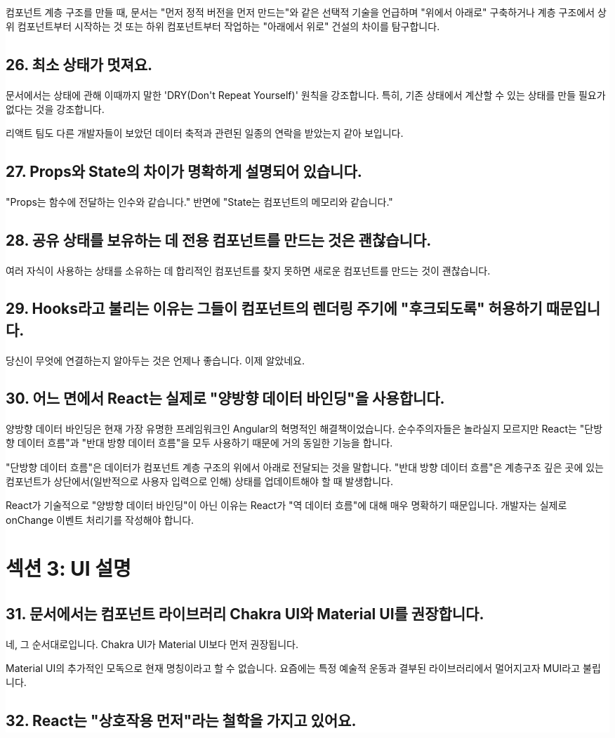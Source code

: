 컴포넌트 계층 구조를 만들 때, 문서는 "먼저 정적 버전을 먼저 만드는"와 같은 선택적 기술을 언급하며 "위에서 아래로" 구축하거나 계층 구조에서 상위 컴포넌트부터 시작하는 것 또는 하위 컴포넌트부터 작업하는 "아래에서 위로" 건설의 차이를 탐구합니다.

<div class="content-ad"></div>

## 26. 최소 상태가 멋져요.

문서에서는 상태에 관해 이때까지 말한 'DRY(Don't Repeat Yourself)' 원칙을 강조합니다. 특히, 기존 상태에서 계산할 수 있는 상태를 만들 필요가 없다는 것을 강조합니다.

리액트 팀도 다른 개발자들이 보았던 데이터 축적과 관련된 일종의 연락을 받았는지 같아 보입니다.

## 27. Props와 State의 차이가 명확하게 설명되어 있습니다.

<div class="content-ad"></div>

"Props는 함수에 전달하는 인수와 같습니다." 반면에 "State는 컴포넌트의 메모리와 같습니다."

## 28. 공유 상태를 보유하는 데 전용 컴포넌트를 만드는 것은 괜찮습니다.

여러 자식이 사용하는 상태를 소유하는 데 합리적인 컴포넌트를 찾지 못하면 새로운 컴포넌트를 만드는 것이 괜찮습니다.

## 29. Hooks라고 불리는 이유는 그들이 컴포넌트의 렌더링 주기에 "후크되도록" 허용하기 때문입니다.

<div class="content-ad"></div>

당신이 무엇에 연결하는지 알아두는 것은 언제나 좋습니다. 이제 알았네요.

## 30. 어느 면에서 React는 실제로 "양방향 데이터 바인딩"을 사용합니다.

양방향 데이터 바인딩은 현재 가장 유명한 프레임워크인 Angular의 혁명적인 해결책이었습니다. 순수주의자들은 놀라실지 모르지만 React는 "단방향 데이터 흐름"과 "반대 방향 데이터 흐름"을 모두 사용하기 때문에 거의 동일한 기능을 합니다.

"단방향 데이터 흐름"은 데이터가 컴포넌트 계층 구조의 위에서 아래로 전달되는 것을 말합니다. "반대 방향 데이터 흐름"은 계층구조 깊은 곳에 있는 컴포넌트가 상단에서(일반적으로 사용자 입력으로 인해) 상태를 업데이트해야 할 때 발생합니다.

<div class="content-ad"></div>

React가 기술적으로 "양방향 데이터 바인딩"이 아닌 이유는 React가 "역 데이터 흐름"에 대해 매우 명확하기 때문입니다. 개발자는 실제로 onChange 이벤트 처리기를 작성해야 합니다.

# 섹션 3: UI 설명

## 31. 문서에서는 컴포넌트 라이브러리 Chakra UI와 Material UI를 권장합니다.

네, 그 순서대로입니다. Chakra UI가 Material UI보다 먼저 권장됩니다.

<div class="content-ad"></div>

Material UI의 추가적인 모독으로 현재 명칭이라고 할 수 없습니다. 요즘에는 특정 예술적 운동과 결부된 라이브러리에서 멀어지고자 MUI라고 불립니다.

## 32. React는 "상호작용 먼저"라는 철학을 가지고 있어요.

